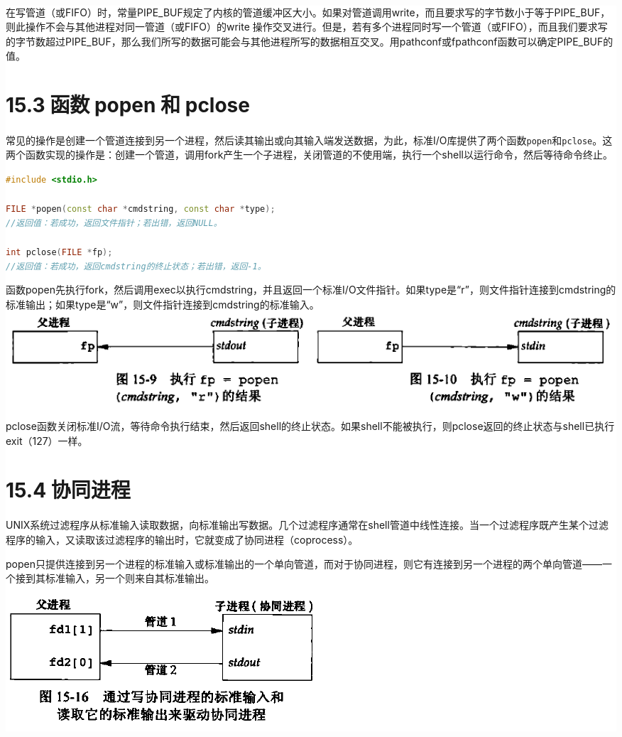 在写管道（或FIFO）时，常量PIPE_BUF规定了内核的管道缓冲区大小。如果对管道调用write，而且要求写的字节数小于等于PIPE_BUF，则此操作不会与其他进程对同一管道（或FIFO）的write 操作交叉进行。但是，若有多个进程同时写一个管道（或FIFO），而且我们要求写的字节数超过PIPE_BUF，那么我们所写的数据可能会与其他进程所写的数据相互交叉。用pathconf或fpathconf函数可以确定PIPE_BUF的值。



# 15.3 函数 popen 和 pclose

常见的操作是创建一个管道连接到另一个进程，然后读其输出或向其输入端发送数据，为此，标准I/O库提供了两个函数`popen`和`pclose`。这两个函数实现的操作是：创建一个管道，调用fork产生一个子进程，关闭管道的不使用端，执行一个shell以运行命令，然后等待命令终止。
```C++
#include <stdio.h>

FILE *popen(const char *cmdstring, const char *type);
//返回值：若成功，返回文件指针；若出错，返回NULL。

int pclose(FILE *fp);
//返回值：若成功，返回cmdstring的终止状态；若出错，返回-1。
```
函数popen先执行fork，然后调用exec以执行cmdstring，并且返回一个标准I/O文件指针。如果type是“r”，则文件指针连接到cmdstring的标准输出；如果type是“w”，则文件指针连接到cmdstring的标准输入。
![popen](./popen.bmp)

pclose函数关闭标准I/O流，等待命令执行结束，然后返回shell的终止状态。如果shell不能被执行，则pclose返回的终止状态与shell已执行exit（127）一样。



# 15.4 协同进程

UNIX系统过滤程序从标准输入读取数据，向标准输出写数据。几个过滤程序通常在shell管道中线性连接。当一个过滤程序既产生某个过滤程序的输入，又读取该过滤程序的输出时，它就变成了协同进程（coprocess）。

popen只提供连接到另一个进程的标准输入或标准输出的一个单向管道，而对于协同进程，则它有连接到另一个进程的两个单向管道——一个接到其标准输入，另一个则来自其标准输出。

![通过写协同进程的标准输入和读取它的标准输出来驱动协同进程](./通过写协同进程的标准输入和读取它的标准输出来驱动协同进程.bmp)
